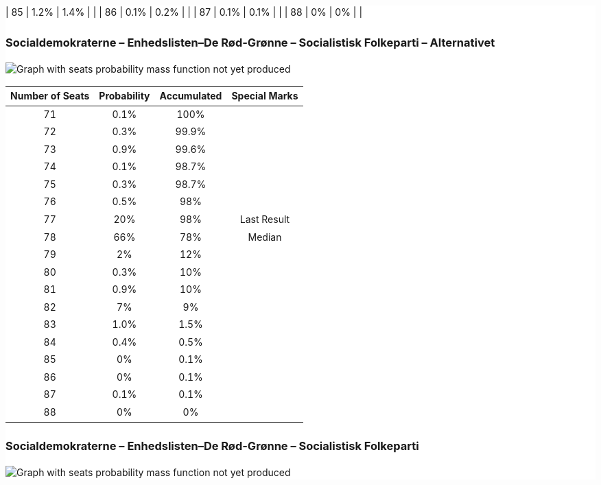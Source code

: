 | 85 | 1.2% | 1.4% |  |
| 86 | 0.1% | 0.2% |  |
| 87 | 0.1% | 0.1% |  |
| 88 | 0% | 0% |  |

### Socialdemokraterne – Enhedslisten–De Rød-Grønne – Socialistisk Folkeparti – Alternativet

![Graph with seats probability mass function not yet produced](2018-09-18-Epinion-coalitions-seats-pmf-a–ø–f–å.png "Seats Probability Mass Function")

| Number of Seats | Probability | Accumulated | Special Marks |
|:---------------:|:-----------:|:-----------:|:-------------:|
| 71 | 0.1% | 100% |  |
| 72 | 0.3% | 99.9% |  |
| 73 | 0.9% | 99.6% |  |
| 74 | 0.1% | 98.7% |  |
| 75 | 0.3% | 98.7% |  |
| 76 | 0.5% | 98% |  |
| 77 | 20% | 98% | Last Result |
| 78 | 66% | 78% | Median |
| 79 | 2% | 12% |  |
| 80 | 0.3% | 10% |  |
| 81 | 0.9% | 10% |  |
| 82 | 7% | 9% |  |
| 83 | 1.0% | 1.5% |  |
| 84 | 0.4% | 0.5% |  |
| 85 | 0% | 0.1% |  |
| 86 | 0% | 0.1% |  |
| 87 | 0.1% | 0.1% |  |
| 88 | 0% | 0% |  |

### Socialdemokraterne – Enhedslisten–De Rød-Grønne – Socialistisk Folkeparti

![Graph with seats probability mass function not yet produced](2018-09-18-Epinion-coalitions-seats-pmf-a–ø–f.png "Seats Probability Mass Function")
